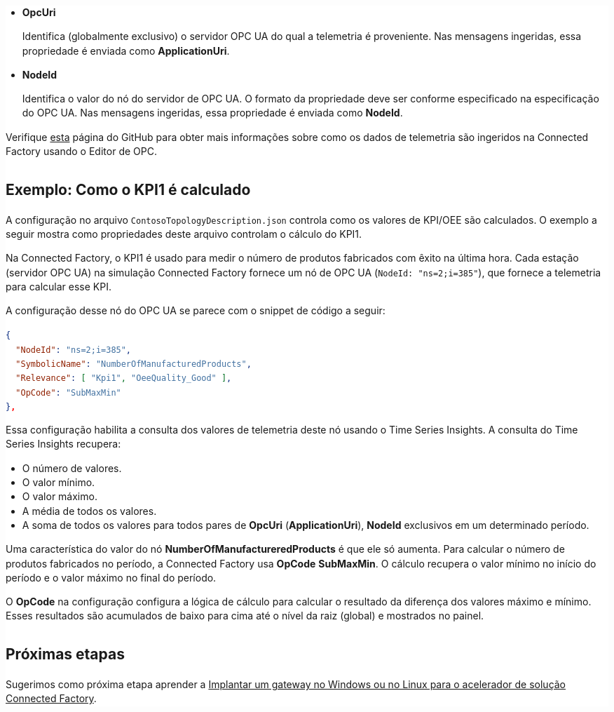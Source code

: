 * **OpcUri**

  Identifica (globalmente exclusivo) o servidor OPC UA do qual a telemetria é proveniente. Nas mensagens ingeridas, essa propriedade é enviada como **ApplicationUri**.

* **NodeId**

  Identifica o valor do nó do servidor de OPC UA. O formato da propriedade deve ser conforme especificado na especificação do OPC UA. Nas mensagens ingeridas, essa propriedade é enviada como **NodeId**.

Verifique [esta](https://github.com/Azure/iot-edge-opc-publisher) página do GitHub para obter mais informações sobre como os dados de telemetria são ingeridos na Connected Factory usando o Editor de OPC.

## <a name="example-how-kpi1-is-calculated"></a>Exemplo: Como o KPI1 é calculado

A configuração no arquivo `ContosoTopologyDescription.json` controla como os valores de KPI/OEE são calculados. O exemplo a seguir mostra como propriedades deste arquivo controlam o cálculo do KPI1.

Na Connected Factory, o KPI1 é usado para medir o número de produtos fabricados com êxito na última hora. Cada estação (servidor OPC UA) na simulação Connected Factory fornece um nó de OPC UA (`NodeId: "ns=2;i=385"`), que fornece a telemetria para calcular esse KPI.

A configuração desse nó do OPC UA se parece com o snippet de código a seguir:

```json
{
  "NodeId": "ns=2;i=385",
  "SymbolicName": "NumberOfManufacturedProducts",
  "Relevance": [ "Kpi1", "OeeQuality_Good" ],
  "OpCode": "SubMaxMin"
},
```

Essa configuração habilita a consulta dos valores de telemetria deste nó usando o Time Series Insights. A consulta do Time Series Insights recupera:

* O número de valores.
* O valor mínimo.
* O valor máximo.
* A média de todos os valores.
* A soma de todos os valores para todos pares de **OpcUri** (**ApplicationUri**), **NodeId** exclusivos em um determinado período.

Uma característica do valor do nó **NumberOfManufactureredProducts** é que ele só aumenta. Para calcular o número de produtos fabricados no período, a Connected Factory usa **OpCode** **SubMaxMin**. O cálculo recupera o valor mínimo no início do período e o valor máximo no final do período.

O **OpCode** na configuração configura a lógica de cálculo para calcular o resultado da diferença dos valores máximo e mínimo. Esses resultados são acumulados de baixo para cima até o nível da raiz (global) e mostrados no painel.

## <a name="next-steps"></a>Próximas etapas

Sugerimos como próxima etapa aprender a [Implantar um gateway no Windows ou no Linux para o acelerador de solução Connected Factory](iot-accelerators-connected-factory-gateway-deployment.md).

